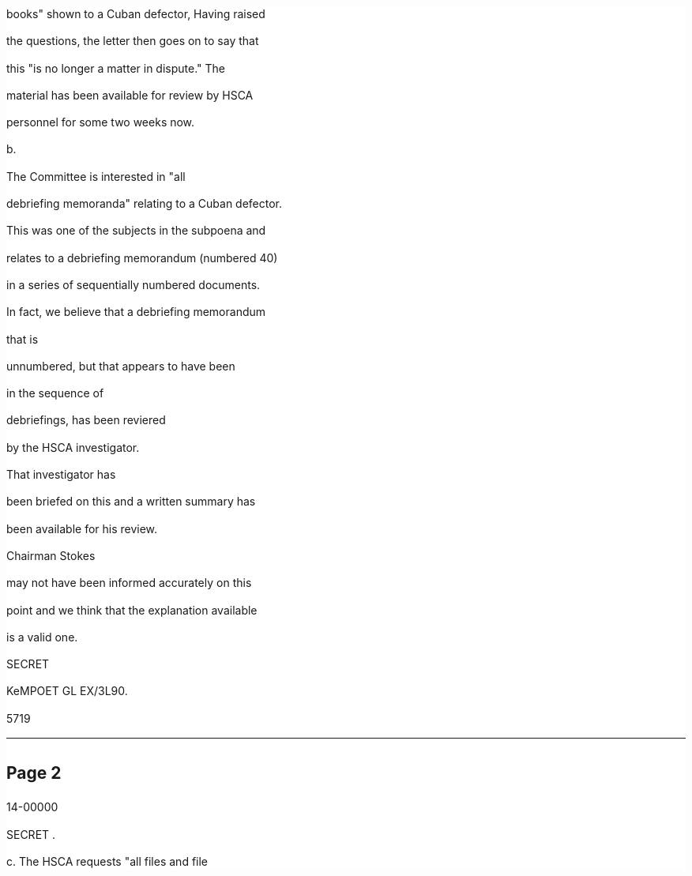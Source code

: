 books" shown to a Cuban defector, Having raised

the questions, the letter then goes on to say that

this "is no longer a matter in dispute." The

material has been available for review by HSCA

personnel for some two weeks now.

b.

The Committee is interested in "all

debriefing memoranda" relating to a Cuban defector.

This was one of the subjects in the subpoena and

relates to a debriefing memorandum (numbered 40)

in a series of sequentially numbered documents.

In fact, we believe that a debriefing memorandum

that is

unnumbered, but that appears to have been

in the sequence of

debriefings, has been reviered

by the HSCA investigator.

That investigator has

been briefed on this and a written summary has

been available for his review.

Chairman Stokes

may not have been informed accurately on this

point and we think that the explanation available

is a valid one.

SECRET

KeMPOET GL EX/3L90.

5719

---

## Page 2

14-00000

SECRET .

c. The HSCA requests "all files and file
